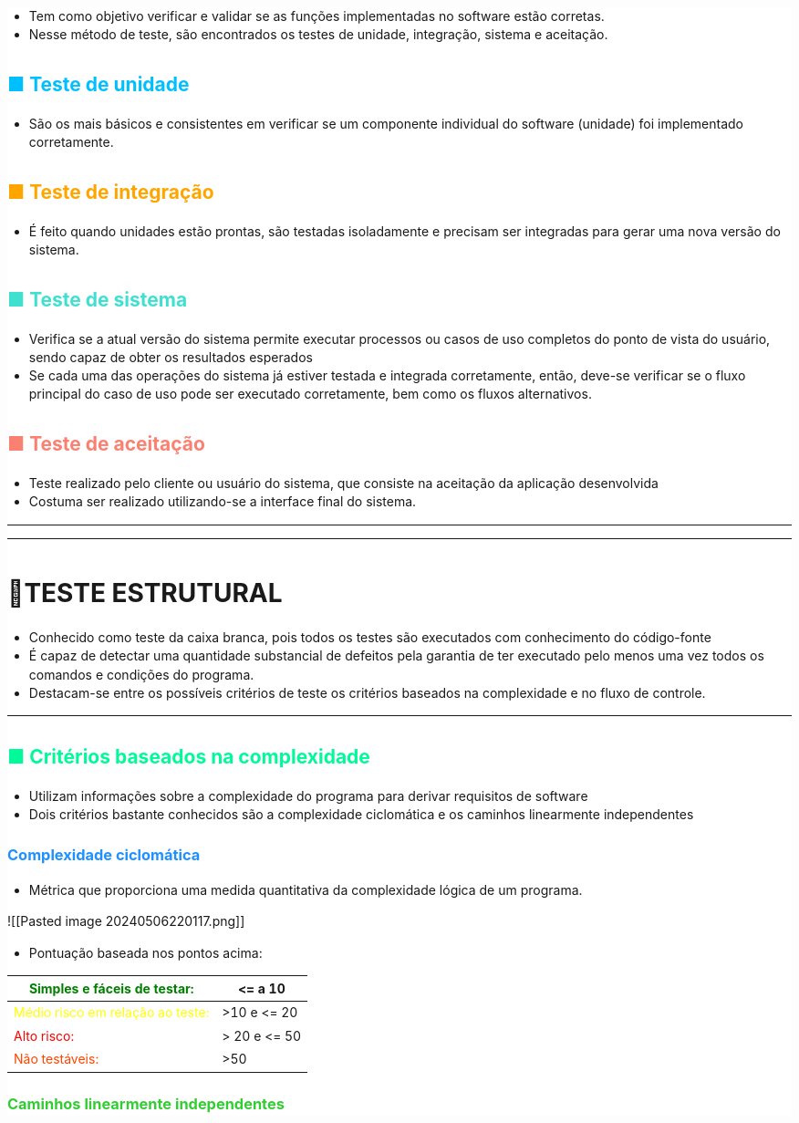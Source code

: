 - Tem como objetivo verificar e validar se as funções implementadas no software estão corretas.
- Nesse método de teste, são encontrados os testes de unidade, integração, sistema e aceitação.

## <span style="color:#00BFFF">■ Teste de unidade</span>
- São os mais básicos e consistentes em verificar se um componente individual do software (unidade) foi implementado corretamente.

## <span style="color:orange">■ Teste de integração</span>
- É feito quando unidades estão prontas, são testadas isoladamente e precisam ser integradas para gerar uma nova versão do sistema.
## <span style="color:#40E0D0">■ Teste de sistema</span>
- Verifica se a atual versão do sistema permite executar processos ou casos de uso completos do ponto de vista do usuário, sendo capaz de obter os resultados esperados
- Se cada uma das operações do sistema já estiver testada e integrada corretamente, então, deve-se verificar se o fluxo principal do caso de uso pode ser executado corretamente, bem como os fluxos alternativos.
## <span style="color:salmon">■ Teste de aceitação</span> 
- Teste realizado pelo cliente ou usuário do sistema, que consiste na aceitação da aplicação desenvolvida
- Costuma ser realizado utilizando-se a interface final do sistema.
---
---
# 🌚TESTE ESTRUTURAL

- Conhecido como teste da caixa branca, pois todos os testes são executados com conhecimento do código-fonte
- É capaz de detectar uma quantidade substancial de defeitos pela garantia de ter executado pelo menos uma vez todos os comandos e condições do programa.
- Destacam-se entre os possíveis critérios de teste  os critérios baseados na complexidade e no fluxo de controle.
---
## <span style="color:#00FA9A">■ Critérios baseados na complexidade</span>
- Utilizam informações sobre a complexidade do programa para derivar requisitos de software
- Dois critérios bastante conhecidos são a complexidade ciclomática e os caminhos linearmente independentes
### <span style="color: #1E90FF">Complexidade ciclomática</span>
- Métrica que proporciona uma medida quantitativa da complexidade lógica de um programa.

![[Pasted image 20240506220117.png]]
- Pontuação baseada nos pontos acima:

| <span style="color:green">Simples e fáceis de testar:</span>       | <= a  10     |
| ------------------------------------------------------------------ | ------------ |
| <span style="color:yellow">Médio risco em relação ao teste:</span> | >10 e <= 20  |
| <span style="color:red">Alto risco:</span>                         | > 20 e <= 50 |
| <span style="color:#FF4500">Não testáveis:</span>                  | >50          |
###  <span style="color:#32CD32"> Caminhos linearmente independentes</span> 
